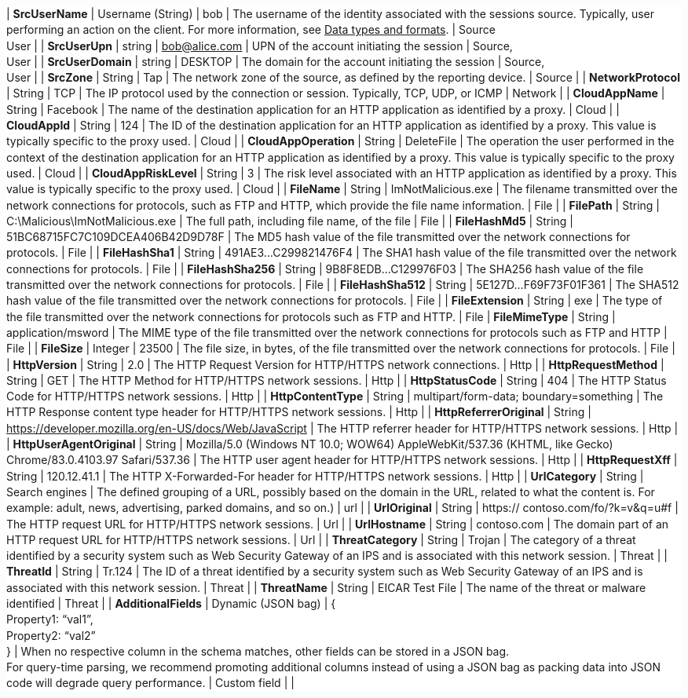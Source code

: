 | **SrcUserName** | Username (String) | bob | The username of the identity associated with the sessions source. Typically, user performing an action on the client. For more information, see [Data types and formats](#data-types-and-formats). | Source<br>User |
| **SrcUserUpn** | string | bob@alice.com | UPN of the account initiating the session | Source,<br>User |
| **SrcUserDomain** | string | DESKTOP | The domain for the account initiating the session | Source,<br>User |
| **SrcZone** | String | Tap | The network zone of the source, as defined by the reporting device. | Source |
| **NetworkProtocol** | String | TCP | The IP protocol used by the connection or session. Typically, TCP, UDP, or ICMP | Network |
| **CloudAppName** | String | Facebook | The name of the destination application for an HTTP application as identified by a proxy. | Cloud |
| **CloudAppId** | String | 124 | The ID of the destination application for an HTTP application as identified by a proxy. This value is typically specific to the proxy used. | Cloud |
| **CloudAppOperation** | String | DeleteFile | The operation the user performed in the context of the destination application for an HTTP application as identified by a proxy. This value is typically specific to the proxy used. | Cloud |
| **CloudAppRiskLevel** | String | 3 | The risk level associated with an HTTP application as identified by a proxy. This value is typically specific to the proxy used. | Cloud |
| **FileName** | String | ImNotMalicious.exe | The filename transmitted over the network connections for protocols, such as FTP and HTTP, which provide the file name information. | File |
| **FilePath** | String | C:\Malicious\ImNotMalicious.exe | The full path, including file name, of the file | File |
| **FileHashMd5** | String | 51BC68715FC7C109DCEA406B42D9D78F | The MD5 hash value of the file transmitted over the network connections for protocols. | File |
| **FileHashSha1** | String | 491AE3…C299821476F4 | The SHA1 hash value of the file transmitted over the network connections for protocols. | File |
| **FileHashSha256** | String | 9B8F8EDB…C129976F03 | The SHA256 hash value of the file transmitted over the network connections for protocols. | File |
| **FileHashSha512** | String | 5E127D…F69F73F01F361 | The SHA512 hash value of the file transmitted over the network connections for protocols. | File |
| **FileExtension** |  String | exe | The type of the file transmitted over the network connections for protocols such as FTP and HTTP. | File
| **FileMimeType** | String | application/msword | The MIME  type of the file transmitted over the network connections for protocols such as FTP and HTTP | File |
| **FileSize** | Integer | 23500 | The file size, in bytes, of the file transmitted over the network connections for protocols. | File |
| **HttpVersion** | String | 2.0 | The HTTP Request Version for HTTP/HTTPS network connections. | Http |
| **HttpRequestMethod** | String | GET | The HTTP Method for HTTP/HTTPS network sessions. | Http |
| **HttpStatusCode** | String | 404 | The HTTP Status Code for HTTP/HTTPS network sessions. | Http |
| **HttpContentType** | String | multipart/form-data; boundary=something | The HTTP Response content type header for HTTP/HTTPS network sessions. | Http |
| **HttpReferrerOriginal** | String | https://developer.mozilla.org/en-US/docs/Web/JavaScript | The HTTP referrer header for HTTP/HTTPS network sessions. | Http |
| **HttpUserAgentOriginal** | String | Mozilla/5.0 (Windows NT 10.0; WOW64) AppleWebKit/537.36 (KHTML, like Gecko) Chrome/83.0.4103.97 Safari/537.36 | The HTTP user agent header for HTTP/HTTPS network sessions. | Http |
| **HttpRequestXff** | String | 120.12.41.1 | The HTTP X-Forwarded-For header for HTTP/HTTPS network sessions. | Http |
| **UrlCategory** | String | Search engines | The defined grouping of a URL, possibly based on the domain in the URL, related to what the content is. For example: adult, news, advertising, parked domains, and so on.) | url |
| **UrlOriginal** | String | https:// contoso.com/fo/?k=v&q=u#f | The HTTP request URL for HTTP/HTTPS network sessions. | Url |
| **UrlHostname** | String | contoso.com | The domain part of an HTTP request URL for HTTP/HTTPS network sessions. | Url |
| **ThreatCategory** | String | Trojan | The category of a threat identified by a security system such as Web Security Gateway of an IPS and is associated with this network session. | Threat |
| **ThreatId** | String | Tr.124 | The ID of a threat identified by a security system such as Web Security Gateway of an IPS and is associated with this network session. | Threat |
| **ThreatName** | String | EICAR Test File | The name of the threat or malware identified | Threat |
| **AdditionalFields** | Dynamic (JSON bag) | {<br>Property1: “val1”,<br>Property2: “val2”<br>} | When no respective column in the schema matches, other fields can be stored in a JSON bag.<br>For query-time parsing, we recommend promoting additional columns instead of using a JSON bag as packing data into JSON code will degrade query performance. | Custom field |
|
